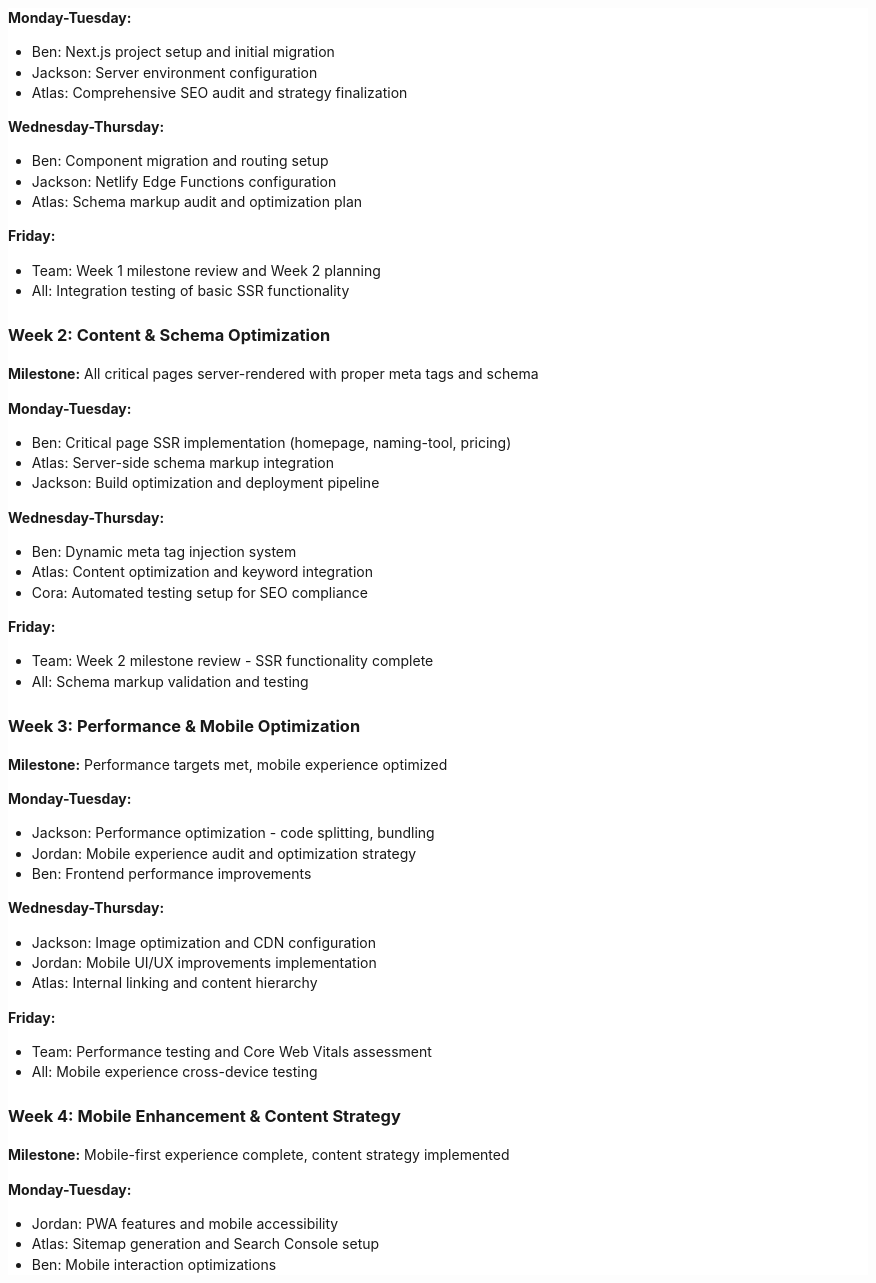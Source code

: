 **Monday-Tuesday:**
- Ben: Next.js project setup and initial migration
- Jackson: Server environment configuration
- Atlas: Comprehensive SEO audit and strategy finalization

**Wednesday-Thursday:**
- Ben: Component migration and routing setup
- Jackson: Netlify Edge Functions configuration
- Atlas: Schema markup audit and optimization plan

**Friday:**
- Team: Week 1 milestone review and Week 2 planning
- All: Integration testing of basic SSR functionality

### Week 2: Content & Schema Optimization
**Milestone:** All critical pages server-rendered with proper meta tags and schema

**Monday-Tuesday:**
- Ben: Critical page SSR implementation (homepage, naming-tool, pricing)
- Atlas: Server-side schema markup integration
- Jackson: Build optimization and deployment pipeline

**Wednesday-Thursday:**
- Ben: Dynamic meta tag injection system
- Atlas: Content optimization and keyword integration
- Cora: Automated testing setup for SEO compliance

**Friday:**
- Team: Week 2 milestone review - SSR functionality complete
- All: Schema markup validation and testing

### Week 3: Performance & Mobile Optimization
**Milestone:** Performance targets met, mobile experience optimized

**Monday-Tuesday:**
- Jackson: Performance optimization - code splitting, bundling
- Jordan: Mobile experience audit and optimization strategy
- Ben: Frontend performance improvements

**Wednesday-Thursday:**
- Jackson: Image optimization and CDN configuration
- Jordan: Mobile UI/UX improvements implementation
- Atlas: Internal linking and content hierarchy

**Friday:**
- Team: Performance testing and Core Web Vitals assessment
- All: Mobile experience cross-device testing

### Week 4: Mobile Enhancement & Content Strategy
**Milestone:** Mobile-first experience complete, content strategy implemented

**Monday-Tuesday:**
- Jordan: PWA features and mobile accessibility
- Atlas: Sitemap generation and Search Console setup
- Ben: Mobile interaction optimizations
